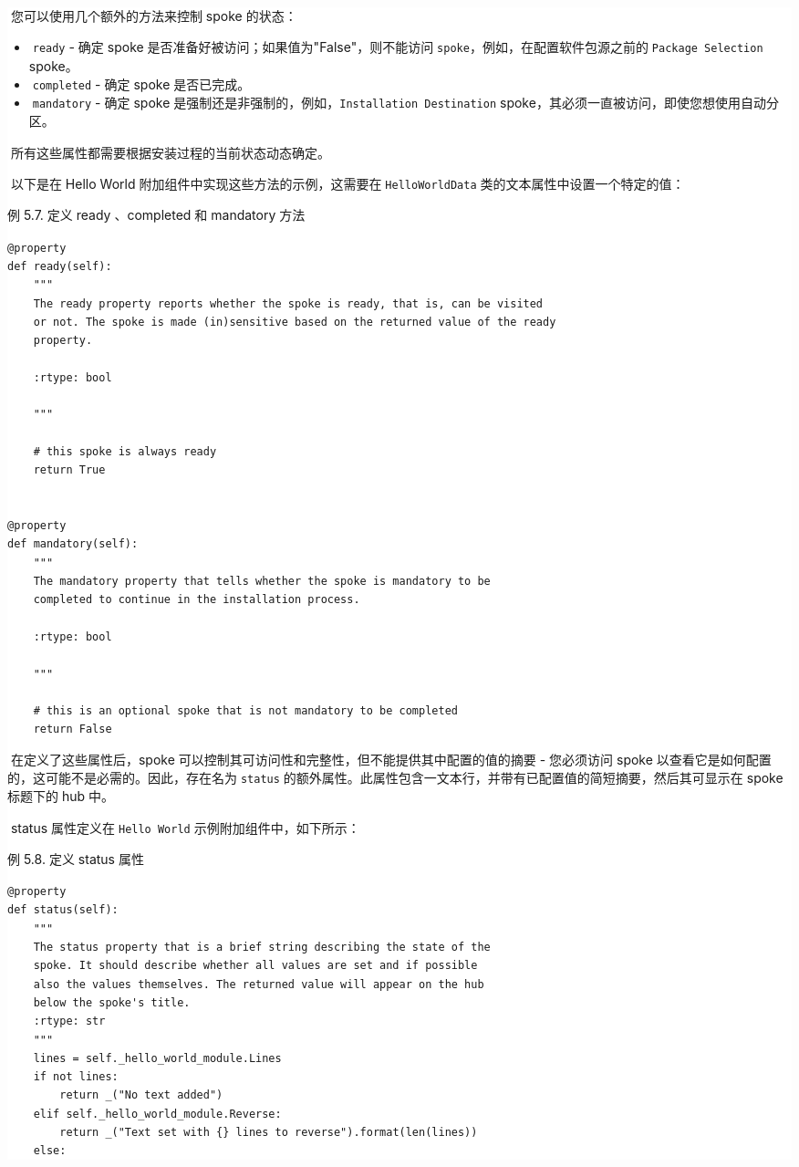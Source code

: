 ​				您可以使用几个额外的方法来控制 spoke 的状态： 		

- ​						`ready` - 确定 spoke 是否准备好被访问；如果值为"False"，则不能访问 `spoke`，例如，在配置软件包源之前的 `Package Selection` spoke。 				
- ​						`completed` - 确定 spoke 是否已完成。 				
- ​						`mandatory` - 确定 spoke 是强制还是非强制的，例如，`Installation Destination` spoke，其必须一直被访问，即使您想使用自动分区。 				

​				所有这些属性都需要根据安装过程的当前状态动态确定。 		

​				以下是在 Hello World 附加组件中实现这些方法的示例，这需要在 `HelloWorldData` 类的文本属性中设置一个特定的值： 		

例 5.7. 定义 ready 、completed 和 mandatory 方法



```none
@property
def ready(self):
    """
    The ready property reports whether the spoke is ready, that is, can be visited
    or not. The spoke is made (in)sensitive based on the returned value of the ready
    property.

    :rtype: bool

    """

    # this spoke is always ready
    return True


@property
def mandatory(self):
    """
    The mandatory property that tells whether the spoke is mandatory to be
    completed to continue in the installation process.

    :rtype: bool

    """

    # this is an optional spoke that is not mandatory to be completed
    return False
```

​				在定义了这些属性后，spoke 可以控制其可访问性和完整性，但不能提供其中配置的值的摘要 - 您必须访问 spoke 以查看它是如何配置的，这可能不是必需的。因此，存在名为 `status` 的额外属性。此属性包含一文本行，并带有已配置值的简短摘要，然后其可显示在 spoke 标题下的 hub 中。 		

​				status 属性定义在 `Hello World` 示例附加组件中，如下所示： 		

例 5.8. 定义 status 属性



```none
@property
def status(self):
    """
    The status property that is a brief string describing the state of the
    spoke. It should describe whether all values are set and if possible
    also the values themselves. The returned value will appear on the hub
    below the spoke's title.
    :rtype: str
    """
    lines = self._hello_world_module.Lines
    if not lines:
        return _("No text added")
    elif self._hello_world_module.Reverse:
        return _("Text set with {} lines to reverse").format(len(lines))
    else:
```